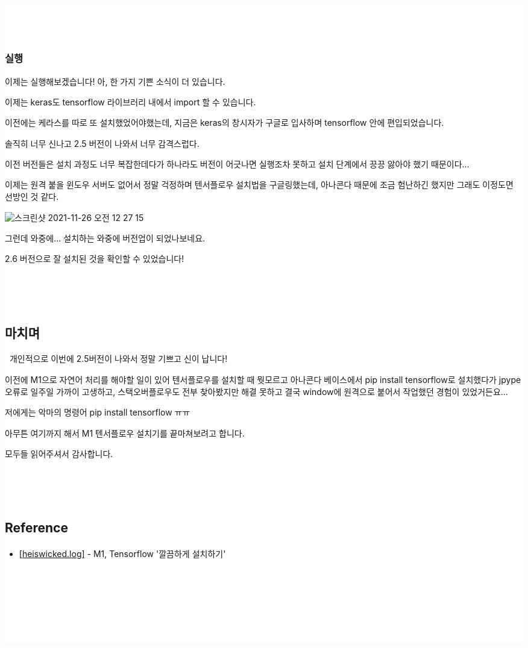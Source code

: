 ​                            

​                        

### 실행

이제는 실행해보겠습니다! 아, 한 가지 기쁜 소식이 더 있습니다. 

이제는 keras도 tensorflow 라이브러리 내에서 import 할 수 있습니다.

이전에는 케라스를 따로 또 설치했었어야했는데, 지금은 keras의 창시자가 구글로 입사하며 tensorflow 안에 편입되었습니다.



솔직히 너무 신나고 2.5 버전이 나와서 너무 감격스럽다.

이전 버전들은 설치 과정도 너무 복잡한데다가 하나라도 버전이 어긋나면 실행조차 못하고 설치 단계에서 끙끙 앓아야 했기 때문이다...

이제는 원격 붙을 윈도우 서버도 없어서 정말 걱정하며 텐서플로우 설치법을 구글링했는데, 아나콘다 때문에 조금 험난하긴 했지만 그래도 이정도면 선방인 것 같다.

<img width="593" alt="스크린샷 2021-11-26 오전 12 27 15" src="https://user-images.githubusercontent.com/71372857/143876928-71e0015f-2efb-4f23-b2ad-8b5aae630e27.png">

그런데 와중에... 설치하는 와중에 버전업이 되었나보네요.

2.6 버전으로 잘 설치된 것을 확인할 수 있었습니다!

​                     

​                                                    

## 마치며

&#160; 개인적으로 이번에 2.5버전이 나와서 정말 기쁘고 신이 납니다! 

이전에 M1으로 자연어 처리를 해야할 일이 있어 텐서플로우를 설치할 때 뭣모르고 아나콘다 베이스에서 pip install tensorflow로 설치했다가 jpype오류로 일주일 가까이 고생하고, 스택오버플로우도 전부 찾아봤지만 해결 못하고 결국 window에 원격으로 붙어서 작업했던 경험이 있었거든요...

저에게는 악마의 명령어 pip install tensorflow ㅠㅠ

아무튼 여기까지 해서 M1 텐서플로우 설치기를 끝마쳐보려고 합니다. 

모두들 읽어주셔서 감사합니다.

​       

​              

## Reference

* [[heiswicked.log]](https://velog.io/@heiswicked/M1-Tensorflow-깔끔하게-설치하는-방법)  - M1, Tensorflow '깔끔하게 설치하기'       

​               

​         

​         

​         

 

